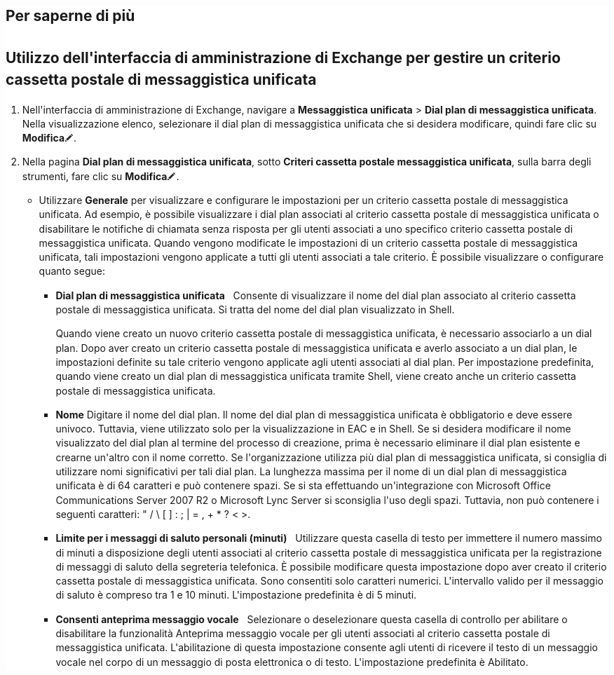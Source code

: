 

## Per saperne di più

## Utilizzo dell'interfaccia di amministrazione di Exchange per gestire un criterio cassetta postale di messaggistica unificata

1.  Nell'interfaccia di amministrazione di Exchange, navigare a **Messaggistica unificata** \> **Dial plan di messaggistica unificata**. Nella visualizzazione elenco, selezionare il dial plan di messaggistica unificata che si desidera modificare, quindi fare clic su **Modifica**![Icona Modifica](images/JJ218640.6f53ccb2-1f13-4c02-bea0-30690e6ea71d(EXCHG.150).gif "Icona Modifica").

2.  Nella pagina **Dial plan di messaggistica unificata**, sotto **Criteri cassetta postale messaggistica unificata**, sulla barra degli strumenti, fare clic su **Modifica**![Icona Modifica](images/JJ218640.6f53ccb2-1f13-4c02-bea0-30690e6ea71d(EXCHG.150).gif "Icona Modifica").
    
      - Utilizzare **Generale** per visualizzare e configurare le impostazioni per un criterio cassetta postale di messaggistica unificata. Ad esempio, è possibile visualizzare i dial plan associati al criterio cassetta postale di messaggistica unificata o disabilitare le notifiche di chiamata senza risposta per gli utenti associati a uno specifico criterio cassetta postale di messaggistica unificata. Quando vengono modificate le impostazioni di un criterio cassetta postale di messaggistica unificata, tali impostazioni vengono applicate a tutti gli utenti associati a tale criterio. È possibile visualizzare o configurare quanto segue:
        
          - **Dial plan di messaggistica unificata**   Consente di visualizzare il nome del dial plan associato al criterio cassetta postale di messaggistica unificata. Si tratta del nome del dial plan visualizzato in Shell.
            
            Quando viene creato un nuovo criterio cassetta postale di messaggistica unificata, è necessario associarlo a un dial plan. Dopo aver creato un criterio cassetta postale di messaggistica unificata e averlo associato a un dial plan, le impostazioni definite su tale criterio vengono applicate agli utenti associati al dial plan. Per impostazione predefinita, quando viene creato un dial plan di messaggistica unificata tramite Shell, viene creato anche un criterio cassetta postale di messaggistica unificata.
        
          - **Nome** Digitare il nome del dial plan. Il nome del dial plan di messaggistica unificata è obbligatorio e deve essere univoco. Tuttavia, viene utilizzato solo per la visualizzazione in EAC e in Shell. Se si desidera modificare il nome visualizzato del dial plan al termine del processo di creazione, prima è necessario eliminare il dial plan esistente e crearne un'altro con il nome corretto. Se l'organizzazione utilizza più dial plan di messaggistica unificata, si consiglia di utilizzare nomi significativi per tali dial plan. La lunghezza massima per il nome di un dial plan di messaggistica unificata è di 64 caratteri e può contenere spazi. Se si sta effettuando un'integrazione con Microsoft Office Communications Server 2007 R2 o Microsoft Lync Server si sconsiglia l'uso degli spazi. Tuttavia, non può contenere i seguenti caratteri: " / \\ \[ \] : ; | = , + \* ? \< \>.
        
          - **Limite per i messaggi di saluto personali (minuti)**   Utilizzare questa casella di testo per immettere il numero massimo di minuti a disposizione degli utenti associati al criterio cassetta postale di messaggistica unificata per la registrazione di messaggi di saluto della segreteria telefonica. È possibile modificare questa impostazione dopo aver creato il criterio cassetta postale di messaggistica unificata. Sono consentiti solo caratteri numerici. L'intervallo valido per il messaggio di saluto è compreso tra 1 e 10 minuti. L'impostazione predefinita è di 5 minuti.
        
          - **Consenti anteprima messaggio vocale**   Selezionare o deselezionare questa casella di controllo per abilitare o disabilitare la funzionalità Anteprima messaggio vocale per gli utenti associati al criterio cassetta postale di messaggistica unificata. L'abilitazione di questa impostazione consente agli utenti di ricevere il testo di un messaggio vocale nel corpo di un messaggio di posta elettronica o di testo. L'impostazione predefinita è Abilitato.
        